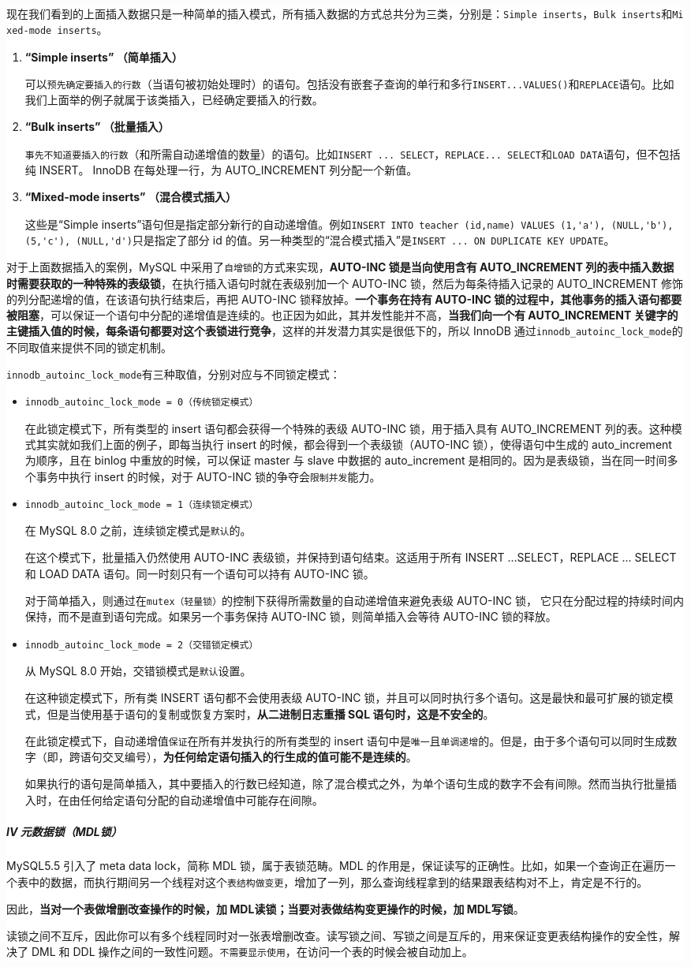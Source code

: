 现在我们看到的上面插入数据只是一种简单的插入模式，所有插入数据的方式总共分为三类，分别是：`Simple inserts`，`Bulk inserts`和`Mixed-mode inserts`。

1. **“Simple inserts” （简单插入）**

     可以`预先确定要插入的行数`（当语句被初始处理时）的语句。包括没有嵌套子查询的单行和多行`INSERT...VALUES()`和`REPLACE`语句。比如我们上面举的例子就属于该类插入，已经确定要插入的行数。

2. **“Bulk inserts” （批量插入）**

     `事先不知道要插入的行数`（和所需自动递增值的数量）的语句。比如`INSERT ... SELECT`，`REPLACE... SELECT`和`LOAD DATA`语句，但不包括纯 INSERT。 InnoDB 在每处理一行，为 AUTO_INCREMENT 列分配一个新值。

3. **“Mixed-mode inserts” （混合模式插入）**

     这些是“Simple inserts”语句但是指定部分新行的自动递增值。例如`INSERT INTO teacher (id,name) VALUES (1,'a'), (NULL,'b'), (5,'c'), (NULL,'d')`只是指定了部分 id 的值。另一种类型的“混合模式插入”是`INSERT ... ON DUPLICATE KEY UPDATE`。

对于上面数据插入的案例，MySQL 中采用了`自增锁`的方式来实现，**AUTO-INC 锁是当向使用含有 AUTO_INCREMENT 列的表中插入数据时需要获取的一种特殊的表级锁**，在执行插入语句时就在表级别加一个 AUTO-INC 锁，然后为每条待插入记录的 AUTO_INCREMENT 修饰的列分配递增的值，在该语句执行结束后，再把 AUTO-INC 锁释放掉。**一个事务在持有 AUTO-INC 锁的过程中，其他事务的插入语句都要被阻塞**，可以保证一个语句中分配的递增值是连续的。也正因为如此，其并发性能并不高，**当我们向一个有 AUTO_INCREMENT 关键字的主键插入值的时候，每条语句都要对这个表锁进行竞争**，这样的并发潜力其实是很低下的，所以 InnoDB 通过`innodb_autoinc_lock_mode`的不同取值来提供不同的锁定机制。

`innodb_autoinc_lock_mode`有三种取值，分别对应与不同锁定模式：

- `innodb_autoinc_lock_mode = 0（传统锁定模式）`

  在此锁定模式下，所有类型的 insert 语句都会获得一个特殊的表级 AUTO-INC 锁，用于插入具有 AUTO_INCREMENT 列的表。这种模式其实就如我们上面的例子，即每当执行 insert 的时候，都会得到一个表级锁（AUTO-INC 锁），使得语句中生成的 auto_increment 为顺序，且在 binlog 中重放的时候，可以保证 master 与 slave 中数据的 auto_increment 是相同的。因为是表级锁，当在同一时间多个事务中执行 insert 的时候，对于 AUTO-INC 锁的争夺会`限制并发`能力。

- `innodb_autoinc_lock_mode = 1（连续锁定模式）`

  在 MySQL 8.0 之前，连续锁定模式是`默认`的。

  在这个模式下，批量插入仍然使用 AUTO-INC 表级锁，并保持到语句结束。这适用于所有 INSERT ...SELECT，REPLACE ... SELECT 和 LOAD DATA 语句。同一时刻只有一个语句可以持有 AUTO-INC 锁。

  对于简单插入，则通过在`mutex（轻量锁）`的控制下获得所需数量的自动递增值来避免表级 AUTO-INC 锁， 它只在分配过程的持续时间内保持，而不是直到语句完成。如果另一个事务保持 AUTO-INC 锁，则简单插入会等待 AUTO-INC 锁的释放。

- `innodb_autoinc_lock_mode = 2（交错锁定模式）`

  从 MySQL 8.0 开始，交错锁模式是`默认`设置。

  在这种锁定模式下，所有类 INSERT 语句都不会使用表级 AUTO-INC 锁，并且可以同时执行多个语句。这是最快和最可扩展的锁定模式，但是当使用基于语句的复制或恢复方案时，**从二进制日志重播 SQL 语句时，这是不安全的**。

  在此锁定模式下，自动递增值`保证`在所有并发执行的所有类型的 insert 语句中是`唯一`且`单调递增`的。但是，由于多个语句可以同时生成数字（即，跨语句交叉编号），**为任何给定语句插入的行生成的值可能不是连续的**。

  如果执行的语句是简单插入，其中要插入的行数已经知道，除了混合模式之外，为单个语句生成的数字不会有间隙。然而当执行批量插入时，在由任何给定语句分配的自动递增值中可能存在间隙。

##### IV 元数据锁（MDL锁）

MySQL5.5 引入了 meta data lock，简称 MDL 锁，属于表锁范畴。MDL 的作用是，保证读写的正确性。比如，如果一个查询正在遍历一个表中的数据，而执行期间另一个线程对这个`表结构做变更`，增加了一列，那么查询线程拿到的结果跟表结构对不上，肯定是不行的。

因此，**当对一个表做增删改查操作的时候，加 MDL读锁；当要对表做结构变更操作的时候，加 MDL写锁**。

读锁之间不互斥，因此你可以有多个线程同时对一张表增删改查。读写锁之间、写锁之间是互斥的，用来保证变更表结构操作的安全性，解决了 DML 和 DDL 操作之间的一致性问题。`不需要显示使用`，在访问一个表的时候会被自动加上。
